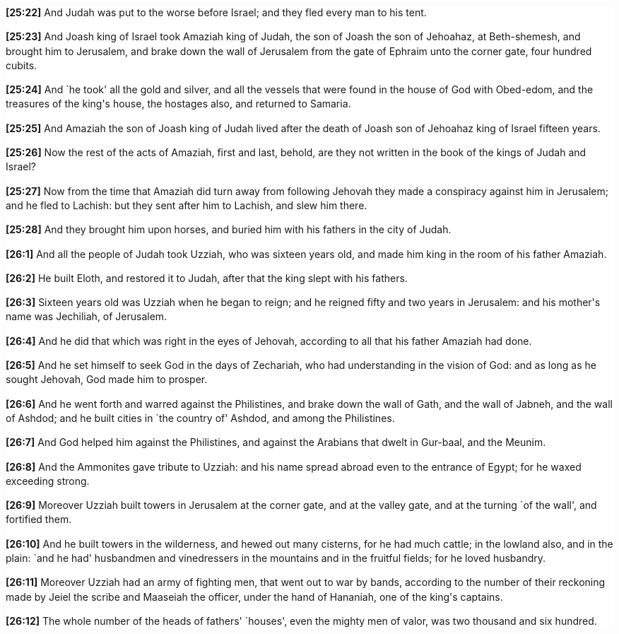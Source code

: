 **[25:22]** And Judah was put to the worse before Israel; and they fled every man to his tent.

**[25:23]** And Joash king of Israel took Amaziah king of Judah, the son of Joash the son of Jehoahaz, at Beth-shemesh, and brought him to Jerusalem, and brake down the wall of Jerusalem from the gate of Ephraim unto the corner gate, four hundred cubits.

**[25:24]** And `he took' all the gold and silver, and all the vessels that were found in the house of God with Obed-edom, and the treasures of the king's house, the hostages also, and returned to Samaria.

**[25:25]** And Amaziah the son of Joash king of Judah lived after the death of Joash son of Jehoahaz king of Israel fifteen years.

**[25:26]** Now the rest of the acts of Amaziah, first and last, behold, are they not written in the book of the kings of Judah and Israel?

**[25:27]** Now from the time that Amaziah did turn away from following Jehovah they made a conspiracy against him in Jerusalem; and he fled to Lachish: but they sent after him to Lachish, and slew him there.

**[25:28]** And they brought him upon horses, and buried him with his fathers in the city of Judah.

**[26:1]** And all the people of Judah took Uzziah, who was sixteen years old, and made him king in the room of his father Amaziah.

**[26:2]** He built Eloth, and restored it to Judah, after that the king slept with his fathers.

**[26:3]** Sixteen years old was Uzziah when he began to reign; and he reigned fifty and two years in Jerusalem: and his mother's name was Jechiliah, of Jerusalem.

**[26:4]** And he did that which was right in the eyes of Jehovah, according to all that his father Amaziah had done.

**[26:5]** And he set himself to seek God in the days of Zechariah, who had understanding in the vision of God: and as long as he sought Jehovah, God made him to prosper.

**[26:6]** And he went forth and warred against the Philistines, and brake down the wall of Gath, and the wall of Jabneh, and the wall of Ashdod; and he built cities in `the country of' Ashdod, and among the Philistines.

**[26:7]** And God helped him against the Philistines, and against the Arabians that dwelt in Gur-baal, and the Meunim.

**[26:8]** And the Ammonites gave tribute to Uzziah: and his name spread abroad even to the entrance of Egypt; for he waxed exceeding strong.

**[26:9]** Moreover Uzziah built towers in Jerusalem at the corner gate, and at the valley gate, and at the turning `of the wall', and fortified them.

**[26:10]** And he built towers in the wilderness, and hewed out many cisterns, for he had much cattle; in the lowland also, and in the plain: `and he had' husbandmen and vinedressers in the mountains and in the fruitful fields; for he loved husbandry.

**[26:11]** Moreover Uzziah had an army of fighting men, that went out to war by bands, according to the number of their reckoning made by Jeiel the scribe and Maaseiah the officer, under the hand of Hananiah, one of the king's captains.

**[26:12]** The whole number of the heads of fathers' `houses', even the mighty men of valor, was two thousand and six hundred.
